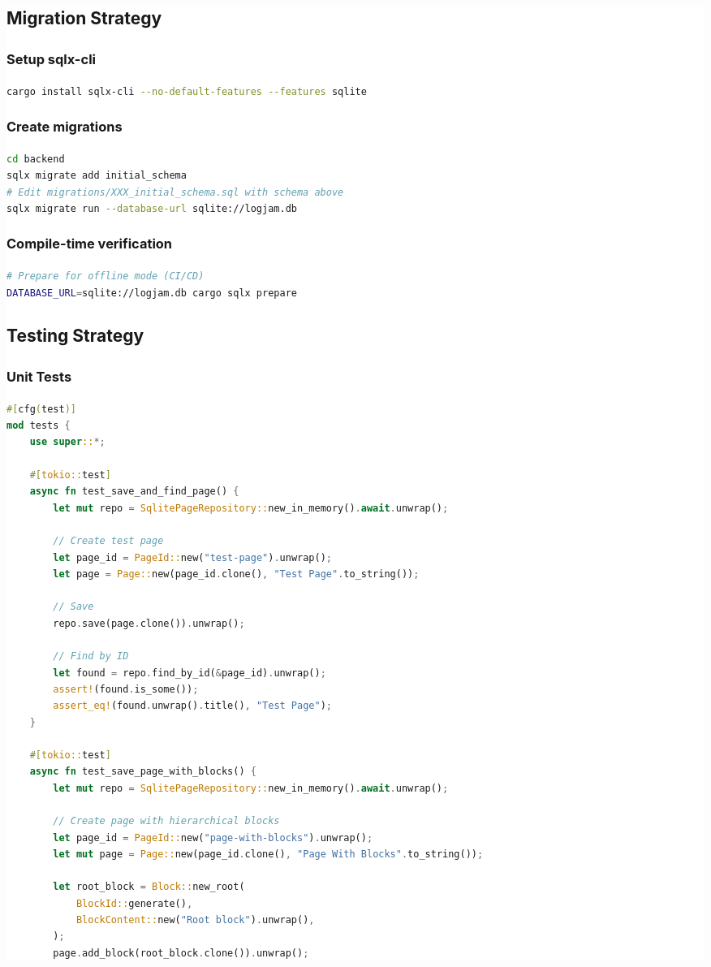 ## Migration Strategy

### Setup sqlx-cli

```bash
cargo install sqlx-cli --no-default-features --features sqlite
```

### Create migrations

```bash
cd backend
sqlx migrate add initial_schema
# Edit migrations/XXX_initial_schema.sql with schema above
sqlx migrate run --database-url sqlite://logjam.db
```

### Compile-time verification

```bash
# Prepare for offline mode (CI/CD)
DATABASE_URL=sqlite://logjam.db cargo sqlx prepare
```

## Testing Strategy

### Unit Tests

```rust
#[cfg(test)]
mod tests {
    use super::*;

    #[tokio::test]
    async fn test_save_and_find_page() {
        let mut repo = SqlitePageRepository::new_in_memory().await.unwrap();

        // Create test page
        let page_id = PageId::new("test-page").unwrap();
        let page = Page::new(page_id.clone(), "Test Page".to_string());

        // Save
        repo.save(page.clone()).unwrap();

        // Find by ID
        let found = repo.find_by_id(&page_id).unwrap();
        assert!(found.is_some());
        assert_eq!(found.unwrap().title(), "Test Page");
    }

    #[tokio::test]
    async fn test_save_page_with_blocks() {
        let mut repo = SqlitePageRepository::new_in_memory().await.unwrap();

        // Create page with hierarchical blocks
        let page_id = PageId::new("page-with-blocks").unwrap();
        let mut page = Page::new(page_id.clone(), "Page With Blocks".to_string());

        let root_block = Block::new_root(
            BlockId::generate(),
            BlockContent::new("Root block").unwrap(),
        );
        page.add_block(root_block.clone()).unwrap();

```